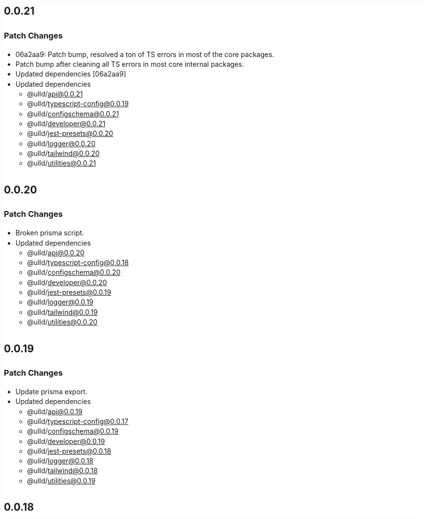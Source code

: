 ## 0.0.21

### Patch Changes

- 06a2aa9: Patch bump, resolved a ton of TS errors in most of the core packages.
- Patch bump after cleaning all TS errors in most core internal packages.
- Updated dependencies [06a2aa9]
- Updated dependencies
  - @ulld/api@0.0.21
  - @ulld/typescript-config@0.0.19
  - @ulld/configschema@0.0.21
  - @ulld/developer@0.0.21
  - @ulld/jest-presets@0.0.20
  - @ulld/logger@0.0.20
  - @ulld/tailwind@0.0.20
  - @ulld/utilities@0.0.21

## 0.0.20

### Patch Changes

- Broken prisma script.
- Updated dependencies
  - @ulld/api@0.0.20
  - @ulld/typescript-config@0.0.18
  - @ulld/configschema@0.0.20
  - @ulld/developer@0.0.20
  - @ulld/jest-presets@0.0.19
  - @ulld/logger@0.0.19
  - @ulld/tailwind@0.0.19
  - @ulld/utilities@0.0.20

## 0.0.19

### Patch Changes

- Update prisma export.
- Updated dependencies
  - @ulld/api@0.0.19
  - @ulld/typescript-config@0.0.17
  - @ulld/configschema@0.0.19
  - @ulld/developer@0.0.19
  - @ulld/jest-presets@0.0.18
  - @ulld/logger@0.0.18
  - @ulld/tailwind@0.0.18
  - @ulld/utilities@0.0.19

## 0.0.18
